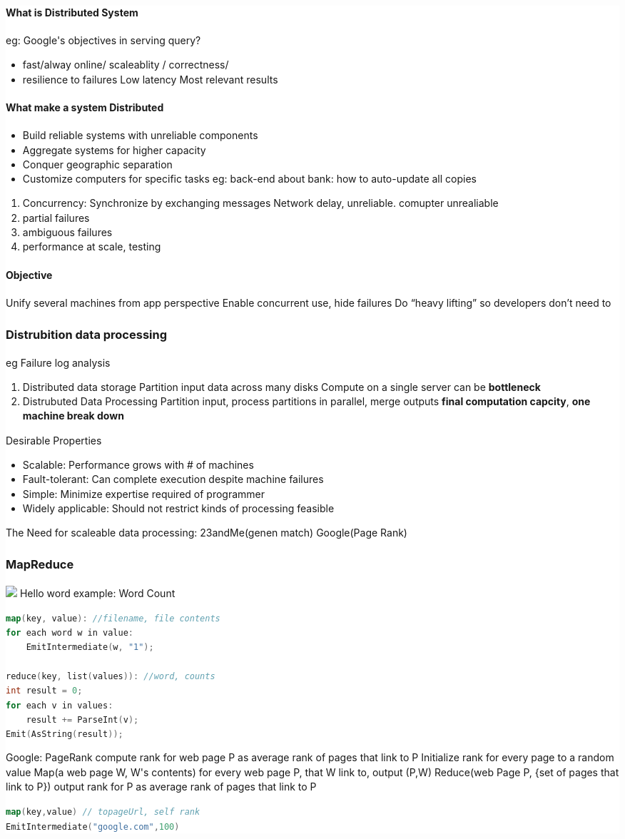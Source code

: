 #### What is Distributed System
eg: Google's objectives in serving query?
- fast/alway online/ scaleablity / correctness/ 
- resilience to failures Low latency Most relevant results
#### What make a system Distributed
- Build reliable systems with unreliable components
- Aggregate systems for higher capacity
- Conquer geographic separation
- Customize computers for specific tasks
eg: back-end about bank: how to auto-update all copies
1. Concurrency: Synchronize by exchanging messages
	Network delay, unreliable. comupter unrealiable
2. partial failures
3. ambiguous failures
4. performance at scale, testing

#### Objective 
Unify several machines from app perspective
Enable concurrent use, hide failures
Do “heavy lifting” so developers don’t need to

### Distrubition data processing
eg Failure log analysis
1. Distributed data storage
	Partition input data across many disks
	Compute on a single server can be **bottleneck**
2. Distrubuted Data Processing
	Partition input, process partitions in parallel, merge outputs
	**final computation capcity**, **one machine break down**

Desirable Properties
- Scalable: Performance grows with # of machines
- Fault-tolerant: Can complete execution despite machine failures
- Simple: Minimize expertise required of programmer
- Widely applicable: Should not restrict kinds of processing feasible

The Need for scaleable data processing: 23andMe(genen match) Google(Page Rank)

### MapReduce
![](https://raw.githubusercontent.com/PANhuihuihuihui/PicBed/main/202209140307515.png)
Hello word example: Word Count
```go
map(key, value): //filename, file contents
for each word w in value:
	EmitIntermediate(w, "1");
	
reduce(key, list(values)): //word, counts
int result = 0;  
for each v in values:
	result += ParseInt(v);
Emit(AsString(result));
```
Google: PageRank
compute rank for web page P as average rank of pages that link to P
Initialize rank for every page to a random value
Map(a web page W, W's contents)
	for every web page P, that W link to, output (P,W)
Reduce(web Page P, {set of pages that link to P})
	output rank for P as average rank of pages that link to P
```go
map(key,value) // topageUrl, self rank
EmitIntermediate("google.com",100)

```